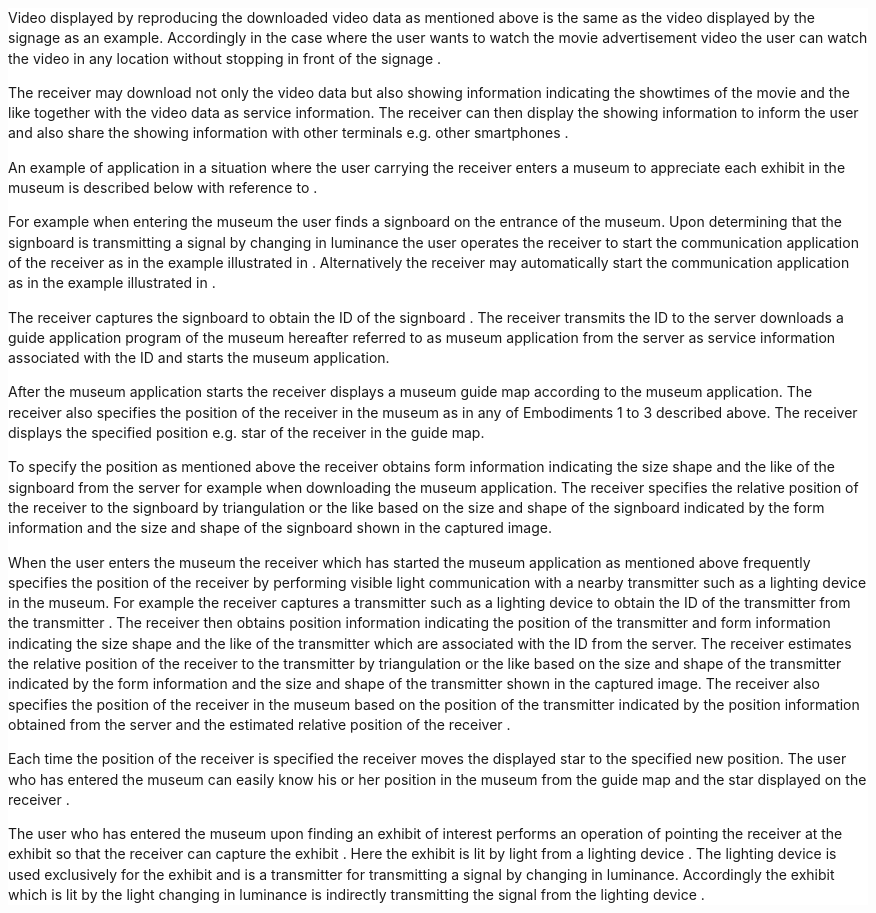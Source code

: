 Video displayed by reproducing the downloaded video data as mentioned above is the same as the video displayed by the signage as an example. Accordingly in the case where the user wants to watch the movie advertisement video the user can watch the video in any location without stopping in front of the signage .

The receiver may download not only the video data but also showing information indicating the showtimes of the movie and the like together with the video data as service information. The receiver can then display the showing information to inform the user and also share the showing information with other terminals e.g. other smartphones .

An example of application in a situation where the user carrying the receiver enters a museum to appreciate each exhibit in the museum is described below with reference to .

For example when entering the museum the user finds a signboard on the entrance of the museum. Upon determining that the signboard is transmitting a signal by changing in luminance the user operates the receiver to start the communication application of the receiver as in the example illustrated in . Alternatively the receiver may automatically start the communication application as in the example illustrated in .

The receiver captures the signboard to obtain the ID of the signboard . The receiver transmits the ID to the server downloads a guide application program of the museum hereafter referred to as museum application from the server as service information associated with the ID and starts the museum application.

After the museum application starts the receiver displays a museum guide map according to the museum application. The receiver also specifies the position of the receiver in the museum as in any of Embodiments 1 to 3 described above. The receiver displays the specified position e.g. star of the receiver in the guide map.

To specify the position as mentioned above the receiver obtains form information indicating the size shape and the like of the signboard from the server for example when downloading the museum application. The receiver specifies the relative position of the receiver to the signboard by triangulation or the like based on the size and shape of the signboard indicated by the form information and the size and shape of the signboard shown in the captured image.

When the user enters the museum the receiver which has started the museum application as mentioned above frequently specifies the position of the receiver by performing visible light communication with a nearby transmitter such as a lighting device in the museum. For example the receiver captures a transmitter such as a lighting device to obtain the ID of the transmitter from the transmitter . The receiver then obtains position information indicating the position of the transmitter and form information indicating the size shape and the like of the transmitter which are associated with the ID from the server. The receiver estimates the relative position of the receiver to the transmitter by triangulation or the like based on the size and shape of the transmitter indicated by the form information and the size and shape of the transmitter shown in the captured image. The receiver also specifies the position of the receiver in the museum based on the position of the transmitter indicated by the position information obtained from the server and the estimated relative position of the receiver .

Each time the position of the receiver is specified the receiver moves the displayed star to the specified new position. The user who has entered the museum can easily know his or her position in the museum from the guide map and the star displayed on the receiver .

The user who has entered the museum upon finding an exhibit of interest performs an operation of pointing the receiver at the exhibit so that the receiver can capture the exhibit . Here the exhibit is lit by light from a lighting device . The lighting device is used exclusively for the exhibit and is a transmitter for transmitting a signal by changing in luminance. Accordingly the exhibit which is lit by the light changing in luminance is indirectly transmitting the signal from the lighting device .
